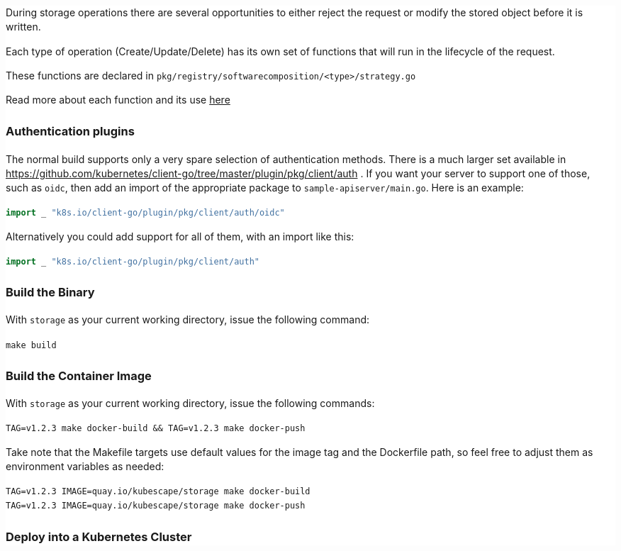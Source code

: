 During storage operations there are several opportunities to either reject the request or modify the stored object before it is written.

Each type of operation (Create/Update/Delete) has its own set of functions that will run in the lifecycle of the request.

These functions are declared in `pkg/registry/softwarecomposition/<type>/strategy.go`

Read more about each function and its use [here](https://github.com/kubernetes-sigs/apiserver-builder-alpha/blob/master/docs/concepts/api_building_overview.md#storage-operations)

### Authentication plugins

The normal build supports only a very spare selection of
authentication methods.  There is a much larger set available in
https://github.com/kubernetes/client-go/tree/master/plugin/pkg/client/auth
.  If you want your server to support one of those, such as `oidc`,
then add an import of the appropriate package to
`sample-apiserver/main.go`.  Here is an example:

``` go
import _ "k8s.io/client-go/plugin/pkg/client/auth/oidc"
```

Alternatively you could add support for all of them, with an import
like this:

``` go
import _ "k8s.io/client-go/plugin/pkg/client/auth"
```

### Build the Binary

With `storage` as your current working directory, issue the
following command:

```
make build
```

### Build the Container Image

With `storage` as your current working directory, issue the
following commands:

```
TAG=v1.2.3 make docker-build && TAG=v1.2.3 make docker-push
```

Take note that the Makefile targets use default values for the image tag and the Dockerfile path, so feel free to adjust them as environment variables as needed:
```
TAG=v1.2.3 IMAGE=quay.io/kubescape/storage make docker-build
TAG=v1.2.3 IMAGE=quay.io/kubescape/storage make docker-push
```

### Deploy into a Kubernetes Cluster
